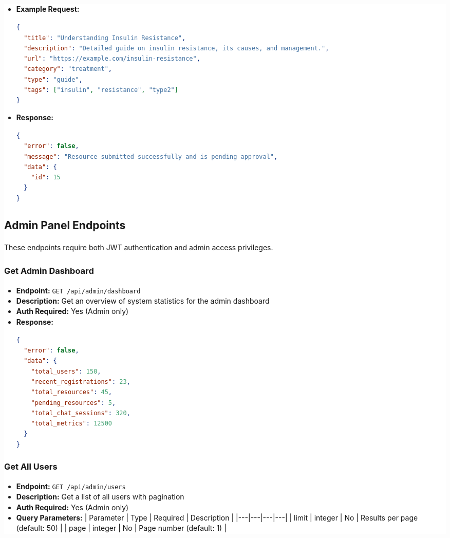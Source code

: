 - **Example Request:**
  ```json
  {
    "title": "Understanding Insulin Resistance",
    "description": "Detailed guide on insulin resistance, its causes, and management.",
    "url": "https://example.com/insulin-resistance",
    "category": "treatment",
    "type": "guide",
    "tags": ["insulin", "resistance", "type2"]
  }
  ```

- **Response:**
  ```json
  {
    "error": false,
    "message": "Resource submitted successfully and is pending approval",
    "data": {
      "id": 15
    }
  }
  ```

## Admin Panel Endpoints

These endpoints require both JWT authentication and admin access privileges.

### Get Admin Dashboard

- **Endpoint:** `GET /api/admin/dashboard`
- **Description:** Get an overview of system statistics for the admin dashboard
- **Auth Required:** Yes (Admin only)
- **Response:**
  ```json
  {
    "error": false,
    "data": {
      "total_users": 150,
      "recent_registrations": 23,
      "total_resources": 45,
      "pending_resources": 5,
      "total_chat_sessions": 320,
      "total_metrics": 12500
    }
  }
  ```

### Get All Users

- **Endpoint:** `GET /api/admin/users`
- **Description:** Get a list of all users with pagination
- **Auth Required:** Yes (Admin only)
- **Query Parameters:**
  | Parameter | Type | Required | Description |
  |---|---|---|---|
  | limit | integer | No | Results per page (default: 50) |
  | page | integer | No | Page number (default: 1) |
